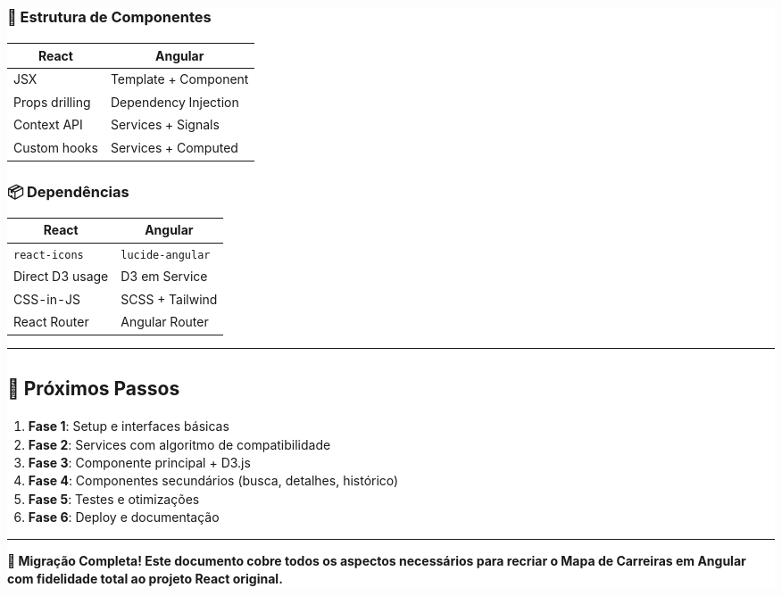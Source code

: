 ### 🧩 Estrutura de Componentes

| **React** | **Angular** |
|-----------|-------------|
| JSX | Template + Component |
| Props drilling | Dependency Injection |
| Context API | Services + Signals |
| Custom hooks | Services + Computed |

### 📦 Dependências

| **React** | **Angular** |
|-----------|-------------|
| `react-icons` | `lucide-angular` |
| Direct D3 usage | D3 em Service |
| CSS-in-JS | SCSS + Tailwind |
| React Router | Angular Router |

---

## 🚀 Próximos Passos

1. **Fase 1**: Setup e interfaces básicas
2. **Fase 2**: Services com algoritmo de compatibilidade  
3. **Fase 3**: Componente principal + D3.js
4. **Fase 4**: Componentes secundários (busca, detalhes, histórico)
5. **Fase 5**: Testes e otimizações
6. **Fase 6**: Deploy e documentação

---

**🎉 Migração Completa! Este documento cobre todos os aspectos necessários para recriar o Mapa de Carreiras em Angular com fidelidade total ao projeto React original.**

